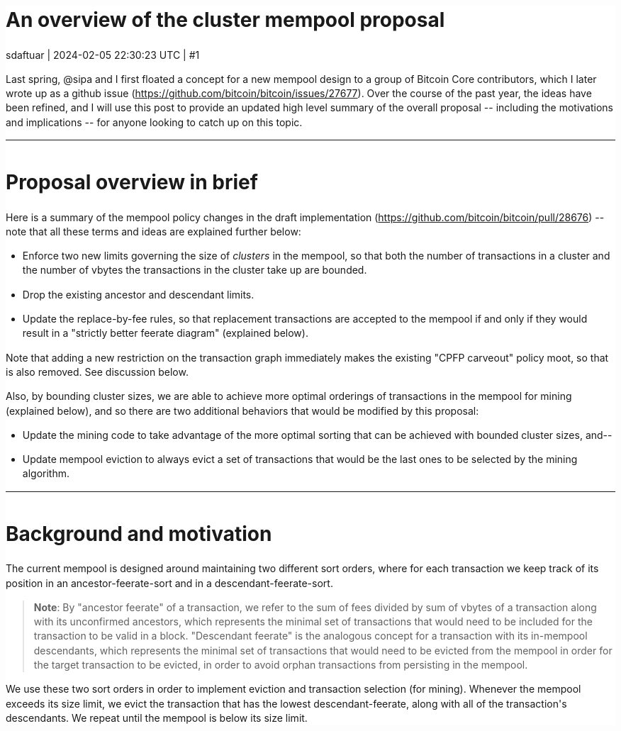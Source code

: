 # An overview of the cluster mempool proposal

sdaftuar | 2024-02-05 22:30:23 UTC | #1

Last spring, @sipa and I first floated a concept for a new mempool design to a group of Bitcoin Core contributors, which I later wrote up as a github issue (https://github.com/bitcoin/bitcoin/issues/27677).  Over the course of the past year, the ideas have been refined, and I will use this post to provide an updated high level summary of the overall proposal -- including the motivations and implications -- for anyone looking to catch up on this topic.

----------

# Proposal overview in brief

Here is a summary of the mempool policy changes in the draft implementation (https://github.com/bitcoin/bitcoin/pull/28676) -- note that all these terms and ideas are explained further below:

* Enforce two new limits governing the size of *clusters* in the mempool, so that both the number of transactions in a cluster and the number of vbytes the transactions in the cluster take up are bounded.

* Drop the existing ancestor and descendant limits.

* Update the replace-by-fee rules, so that replacement transactions are accepted to the mempool if and only if they would result in a "strictly better feerate diagram" (explained below).

Note that adding a new restriction on the transaction graph immediately makes the existing "CPFP carveout" policy moot, so that is also removed.  See discussion below.

Also, by bounding cluster sizes, we are able to achieve more optimal orderings of transactions in the mempool for mining (explained below), and so there are two additional behaviors that would be modified by this proposal:

* Update the mining code to take advantage of the more optimal sorting that can be achieved with bounded cluster sizes, and--

* Update mempool eviction to always evict a set of transactions that would be the last ones to be selected by the mining algorithm.
----------
# Background and motivation

The current mempool is designed around maintaining two different sort orders, where for each transaction we keep track of its position in an ancestor-feerate-sort and in a descendant-feerate-sort.

> **Note**: By "ancestor feerate" of a transaction, we refer to the sum of fees divided by sum of vbytes of a transaction along with its unconfirmed ancestors, which represents the minimal set of transactions that would need to be included for the transaction to be valid in a block.  "Descendant feerate" is the analogous concept for a transaction with its in-mempool descendants, which represents the minimal set of transactions that would need to be evicted from the mempool in order for the target transaction to be evicted, in order to avoid orphan transactions from persisting in the mempool.

We use these two sort orders in order to implement eviction and transaction selection (for mining). Whenever the mempool exceeds its size limit, we evict the transaction that has the lowest descendant-feerate, along with all of the transaction's descendants.  We repeat until the mempool is below its size limit.
